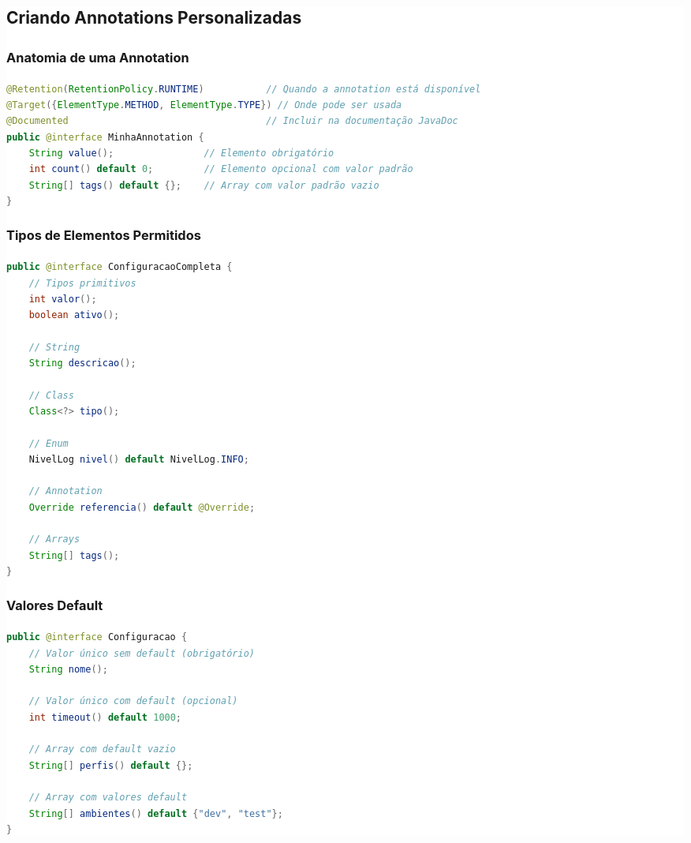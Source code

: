 ## Criando Annotations Personalizadas

### Anatomia de uma Annotation
```java
@Retention(RetentionPolicy.RUNTIME)           // Quando a annotation está disponível
@Target({ElementType.METHOD, ElementType.TYPE}) // Onde pode ser usada
@Documented                                   // Incluir na documentação JavaDoc
public @interface MinhaAnnotation {
    String value();                // Elemento obrigatório
    int count() default 0;         // Elemento opcional com valor padrão
    String[] tags() default {};    // Array com valor padrão vazio
}
```

### Tipos de Elementos Permitidos
```java
public @interface ConfiguracaoCompleta {
    // Tipos primitivos
    int valor();
    boolean ativo();
    
    // String
    String descricao();
    
    // Class
    Class<?> tipo();
    
    // Enum
    NivelLog nivel() default NivelLog.INFO;
    
    // Annotation
    Override referencia() default @Override;
    
    // Arrays
    String[] tags();
}
```

### Valores Default
```java
public @interface Configuracao {
    // Valor único sem default (obrigatório)
    String nome();
    
    // Valor único com default (opcional)
    int timeout() default 1000;
    
    // Array com default vazio
    String[] perfis() default {};
    
    // Array com valores default
    String[] ambientes() default {"dev", "test"};
}
```
